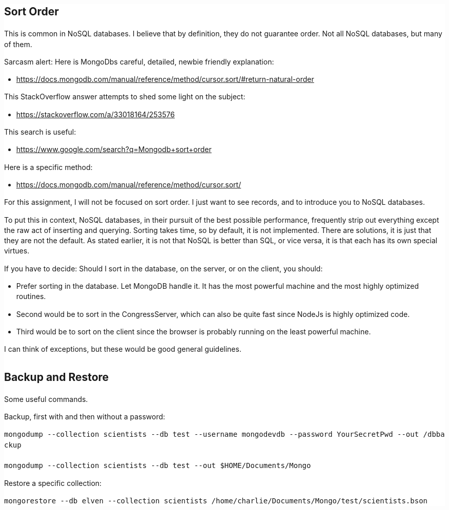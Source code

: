 
## Sort Order

This is common in NoSQL databases. I believe that by definition, they do not guarantee order. Not all NoSQL databases, but many of them.

Sarcasm alert: Here is MongoDbs careful, detailed, newbie friendly explanation:

- <https://docs.mongodb.com/manual/reference/method/cursor.sort/#return-natural-order>

This StackOverflow answer attempts to shed some light on the subject:

- <https://stackoverflow.com/a/33018164/253576>

This search is useful:

- <https://www.google.com/search?q=Mongodb+sort+order>

Here is a specific method:

- <https://docs.mongodb.com/manual/reference/method/cursor.sort/>

For this assignment, I will not be focused on sort order. I just want to see records, and to introduce you to NoSQL databases.

To put this in context, NoSQL databases, in their pursuit of the best possible performance, frequently strip out everything except the raw act of inserting and querying. Sorting takes time, so by default, it is not implemented. There are solutions, it is just that they are not the default. As stated earlier, it is not that NoSQL is better than SQL, or vice versa, it is that each has its own special virtues.

If you have to decide: Should I sort in the database, on the server, or on the client, you should:

- Prefer sorting in the database. Let MongoDB handle it. It has the most powerful machine and the most highly optimized routines.

- Second would be to sort in the CongressServer, which can also be quite fast since NodeJs is highly optimized code.

- Third would be to sort on the client since the browser is probably running on the least powerful machine.

I can think of exceptions, but these would be good general guidelines.

## Backup and Restore

Some useful commands.

Backup, first with and then without a password:

<pre>
mongodump --collection scientists --db test --username mongodevdb --password YourSecretPwd --out /dbbackup

mongodump --collection scientists --db test --out $HOME/Documents/Mongo
</pre>

Restore a specific collection:

<pre>
mongorestore --db elven --collection scientists /home/charlie/Documents/Mongo/test/scientists.bson
</pre>
